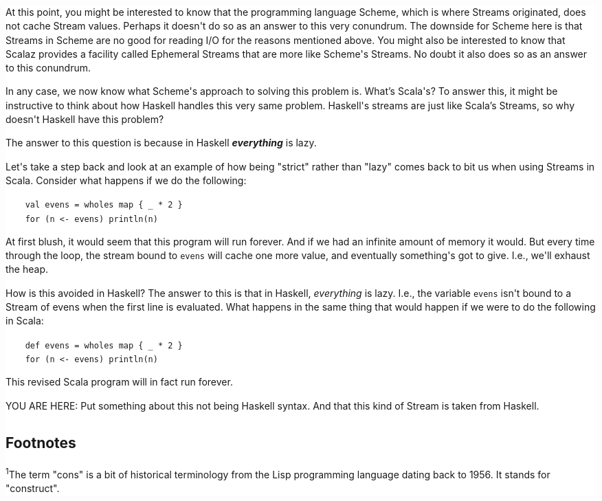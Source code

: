 At this point, you might be interested to know that the programming language
Scheme, which is where Streams originated, does not cache Stream
values. Perhaps it doesn't do so as an answer to this very conundrum. The
downside for Scheme here is that Streams in Scheme are no good for reading I/O
for the reasons mentioned above. You might also be interested to know that
Scalaz provides a facility called Ephemeral Streams that are more like Scheme's
Streams. No doubt it also does so as an answer to this conundrum.

In any case, we now know what Scheme's approach to solving this problem
is. What’s Scala's? To answer this, it might be instructive to think about how
Haskell handles this very same problem. Haskell's streams are just like Scala’s
Streams, so why doesn't Haskell have this problem?

The answer to this question is because in Haskell ***everything*** is lazy.

Let's take a step back and look at an example of how being "strict" rather than
"lazy" comes back to bit us when using Streams in Scala. Consider what happens
if we do the following:

    	val evens = wholes map { _ * 2 }
        for (n <- evens) println(n)

At first blush, it would seem that this program will run forever. And if we had
an infinite amount of memory it would. But every time through the loop, the
stream bound to `evens` will cache one more value, and eventually something's
got to give. I.e., we'll exhaust the heap.

How is this avoided in Haskell? The answer to this is that in Haskell,
*everything* is lazy. I.e., the variable `evens` isn't bound to a Stream of
evens when the first line is evaluated. What happens in the same thing that
would happen if we were to do the following in Scala:

    	def evens = wholes map { _ * 2 }
        for (n <- evens) println(n)

This revised Scala program will in fact run forever.


YOU ARE HERE: Put something about this not being Haskell syntax. And that this
kind of Stream is taken from Haskell.


Footnotes
---------

<sup>1</sup>The term "cons" is a bit of historical terminology from the Lisp
programming language dating back to 1956. It stands for "construct".

